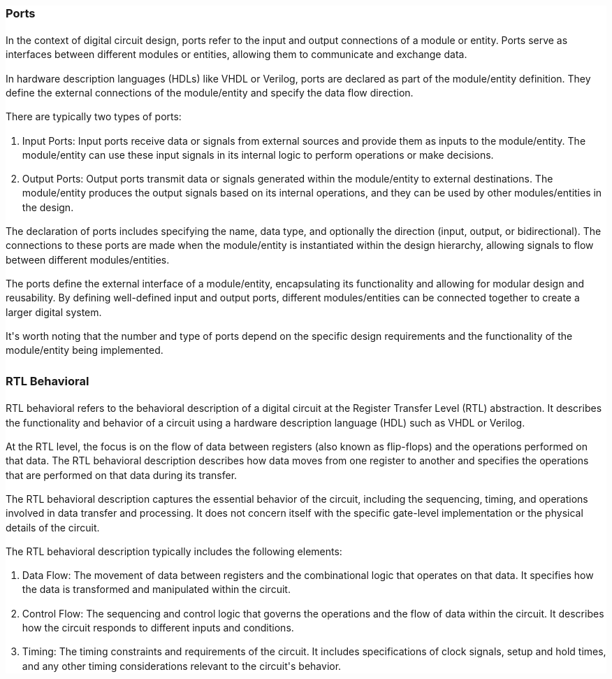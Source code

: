 ### Ports
In the context of digital circuit design, ports refer to the input and output connections of a module or entity. Ports serve as interfaces between different modules or entities, allowing them to communicate and exchange data.

In hardware description languages (HDLs) like VHDL or Verilog, ports are declared as part of the module/entity definition. They define the external connections of the module/entity and specify the data flow direction.

There are typically two types of ports:

1. Input Ports: Input ports receive data or signals from external sources and provide them as inputs to the module/entity. The module/entity can use these input signals in its internal logic to perform operations or make decisions.

2. Output Ports: Output ports transmit data or signals generated within the module/entity to external destinations. The module/entity produces the output signals based on its internal operations, and they can be used by other modules/entities in the design.

The declaration of ports includes specifying the name, data type, and optionally the direction (input, output, or bidirectional). The connections to these ports are made when the module/entity is instantiated within the design hierarchy, allowing signals to flow between different modules/entities.

The ports define the external interface of a module/entity, encapsulating its functionality and allowing for modular design and reusability. By defining well-defined input and output ports, different modules/entities can be connected together to create a larger digital system.

It's worth noting that the number and type of ports depend on the specific design requirements and the functionality of the module/entity being implemented.

### RTL Behavioral
RTL behavioral refers to the behavioral description of a digital circuit at the Register Transfer Level (RTL) abstraction. It describes the functionality and behavior of a circuit using a hardware description language (HDL) such as VHDL or Verilog.

At the RTL level, the focus is on the flow of data between registers (also known as flip-flops) and the operations performed on that data. The RTL behavioral description describes how data moves from one register to another and specifies the operations that are performed on that data during its transfer.

The RTL behavioral description captures the essential behavior of the circuit, including the sequencing, timing, and operations involved in data transfer and processing. It does not concern itself with the specific gate-level implementation or the physical details of the circuit.

The RTL behavioral description typically includes the following elements:

1. Data Flow: The movement of data between registers and the combinational logic that operates on that data. It specifies how the data is transformed and manipulated within the circuit.

2. Control Flow: The sequencing and control logic that governs the operations and the flow of data within the circuit. It describes how the circuit responds to different inputs and conditions.

3. Timing: The timing constraints and requirements of the circuit. It includes specifications of clock signals, setup and hold times, and any other timing considerations relevant to the circuit's behavior.
